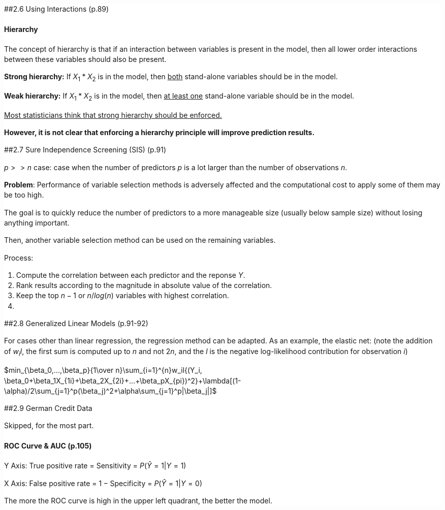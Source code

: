 ##2.6 Using Interactions (p.89)

#### Hierarchy 

The concept of hierarchy is that if an interaction between variables is present in the model, then all lower order interactions between these variables should also be present.

**Strong hierarchy:** If $X_1 * X_2$  is in the model, then <u>both</u> stand-alone variables should be in the model.

**Weak hierarchy:** If $X_1 * X_2$  is in the model, then <u>at least one</u> stand-alone variable should be in the model.

<u>Most statisticians think that strong hierarchy should be enforced.</u>

**However, it is not clear that enforcing a hierarchy principle will improve prediction results.** 




##2.7 Sure Independence Screening (SIS) (p.91)

$p>>n$ case: case when the number of predictors $p$ is a lot larger than the number of observations $n$.

**Problem**: Performance of variable selection methods is adversely affected and the computational cost to apply some of them may be too high.

The goal is to quickly reduce the number of predictors to a more manageable size (usually below sample size) without losing anything important.

Then, another variable selection method can be used on the remaining variables.

Process:

1. Compute the correlation between each predictor and the reponse $Y$.
2. Rank results according to the magnitude in absolute value of the correlation.
3. Keep the top $n-1$ or $n/log(n)$ variables with highest correlation.
4. 

##2.8 Generalized Linear Models (p.91-92)

For cases other than linear regression, the regression method can be adapted. As an example, the elastic net: (note the addition of $w_il$, the first sum is computed up to $n$ and not $2n$, and the $l$ is the negative log-likelihood contribution for observation $i$)

$min_{\beta_0,...,\beta_p}{1\over n}\sum_{i=1}^{n}w_il{(Y_i, \beta_0+\beta_1X_{1i}+\beta_2X_{2i}+...+\beta_pX_{pi})^2}+\lambda[(1-\alpha)/2\sum_{j=1}^p(\beta_j)^2+\alpha\sum_{j=1}^p|\beta_j|]$



##2.9 German Credit Data

Skipped, for the most part.

#### ROC Curve & AUC (p.105)

Y Axis: True positive rate = $\text{Sensitivity}$ = $P(\hat Y=1|Y=1)$

X Axis: False positive rate = $1- \text{Specificity}$ = $P(\hat Y=1|Y=0)$

The more the ROC curve is high in the upper left quadrant, the better the model.
